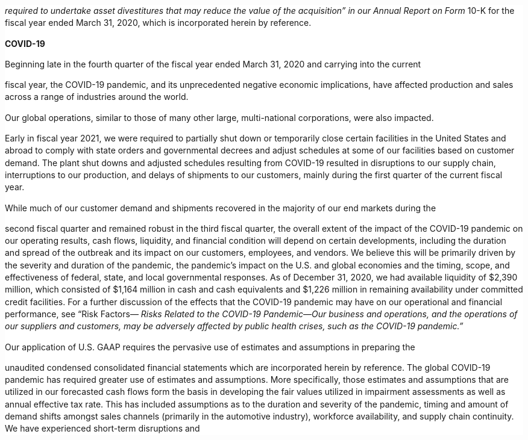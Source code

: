 _required to undertake asset divestitures that may reduce the value of the acquisition” in our Annual Report on Form_
10-K for the fiscal year ended March 31, 2020, which is incorporated herein by reference.

**COVID-19**

Beginning late in the fourth quarter of the fiscal year ended March 31, 2020 and carrying into the current

fiscal year, the COVID-19 pandemic, and its unprecedented negative economic implications, have affected production
and sales across a range of industries around the world.

Our global operations, similar to those of many other large, multi-national corporations, were also impacted.

Early in fiscal year 2021, we were required to partially shut down or temporarily close certain facilities in the United
States and abroad to comply with state orders and governmental decrees and adjust schedules at some of our facilities
based on customer demand. The plant shut downs and adjusted schedules resulting from COVID-19 resulted in
disruptions to our supply chain, interruptions to our production, and delays of shipments to our customers, mainly
during the first quarter of the current fiscal year.

While much of our customer demand and shipments recovered in the majority of our end markets during the

second fiscal quarter and remained robust in the third fiscal quarter, the overall extent of the impact of the COVID-19
pandemic on our operating results, cash flows, liquidity, and financial condition will depend on certain developments,
including the duration and spread of the outbreak and its impact on our customers, employees, and vendors. We believe
this will be primarily driven by the severity and duration of the pandemic, the pandemic’s impact on the U.S. and
global economies and the timing, scope, and effectiveness of federal, state, and local governmental responses. As of
December 31, 2020, we had available liquidity of $2,390 million, which consisted of $1,164 million in cash and cash
equivalents and $1,226 million in remaining availability under committed credit facilities. For a further discussion of
the effects that the COVID-19 pandemic may have on our operational and financial performance, see “Risk Factors—
_Risks Related to the COVID-19 Pandemic—Our business and operations, and the operations of our suppliers and_
_customers, may be adversely affected by public health crises, such as the COVID-19 pandemic.”_

Our application of U.S. GAAP requires the pervasive use of estimates and assumptions in preparing the

unaudited condensed consolidated financial statements which are incorporated herein by reference. The global
COVID-19 pandemic has required greater use of estimates and assumptions. More specifically, those estimates and
assumptions that are utilized in our forecasted cash flows form the basis in developing the fair values utilized in
impairment assessments as well as annual effective tax rate. This has included assumptions as to the duration and
severity of the pandemic, timing and amount of demand shifts amongst sales channels (primarily in the automotive
industry), workforce availability, and supply chain continuity. We have experienced short-term disruptions and

